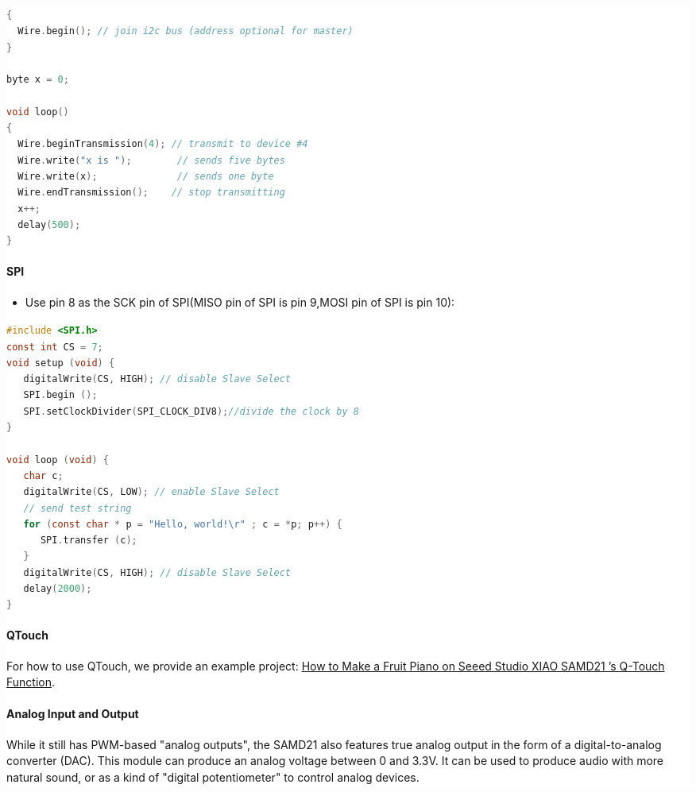 ```c
{
  Wire.begin(); // join i2c bus (address optional for master)
}

byte x = 0;

void loop()
{
  Wire.beginTransmission(4); // transmit to device #4
  Wire.write("x is ");        // sends five bytes
  Wire.write(x);              // sends one byte  
  Wire.endTransmission();    // stop transmitting
  x++;
  delay(500);
}
```

#### **SPI**

- Use pin 8 as the SCK pin of SPI(MISO pin of SPI is pin 9,MOSI pin of SPI is pin 10):

```c
#include <SPI.h>
const int CS = 7;
void setup (void) {
   digitalWrite(CS, HIGH); // disable Slave Select
   SPI.begin ();
   SPI.setClockDivider(SPI_CLOCK_DIV8);//divide the clock by 8
}

void loop (void) {
   char c;
   digitalWrite(CS, LOW); // enable Slave Select
   // send test string
   for (const char * p = "Hello, world!\r" ; c = *p; p++) {
      SPI.transfer (c);
   }
   digitalWrite(CS, HIGH); // disable Slave Select
   delay(2000);
}
```

#### **QTouch**

For how to use QTouch, we provide an example project: [How to Make a Fruit Piano on Seeed Studio XIAO SAMD21 ’s Q-Touch Function](https://www.seeedstudio.com/blog/2020/07/20/how-to-make-a-fruit-piano-on-seeeduino-xiaos-q-touch-function-m/).

#### **Analog Input and Output**

While it still has PWM-based "analog outputs", the SAMD21 also features true analog output in the form of a digital-to-analog converter (DAC). This module can produce an analog voltage between 0 and 3.3V. It can be used to produce audio with more natural sound, or as a kind of "digital potentiometer" to control analog devices.
